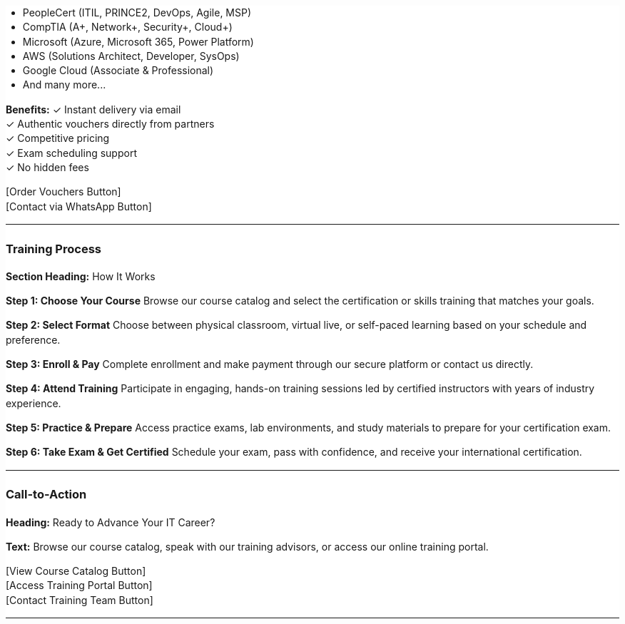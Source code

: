 - PeopleCert (ITIL, PRINCE2, DevOps, Agile, MSP)
- CompTIA (A+, Network+, Security+, Cloud+)
- Microsoft (Azure, Microsoft 365, Power Platform)
- AWS (Solutions Architect, Developer, SysOps)
- Google Cloud (Associate & Professional)
- And many more...

**Benefits:**
✓ Instant delivery via email  
✓ Authentic vouchers directly from partners  
✓ Competitive pricing  
✓ Exam scheduling support  
✓ No hidden fees  

[Order Vouchers Button]  
[Contact via WhatsApp Button]

---

### Training Process

**Section Heading:** How It Works

**Step 1: Choose Your Course**
Browse our course catalog and select the certification or skills training that matches your goals.

**Step 2: Select Format**
Choose between physical classroom, virtual live, or self-paced learning based on your schedule and preference.

**Step 3: Enroll & Pay**
Complete enrollment and make payment through our secure platform or contact us directly.

**Step 4: Attend Training**
Participate in engaging, hands-on training sessions led by certified instructors with years of industry experience.

**Step 5: Practice & Prepare**
Access practice exams, lab environments, and study materials to prepare for your certification exam.

**Step 6: Take Exam & Get Certified**
Schedule your exam, pass with confidence, and receive your international certification.

---

### Call-to-Action

**Heading:** Ready to Advance Your IT Career?

**Text:**
Browse our course catalog, speak with our training advisors, or access our online training portal.

[View Course Catalog Button]  
[Access Training Portal Button]  
[Contact Training Team Button]

---